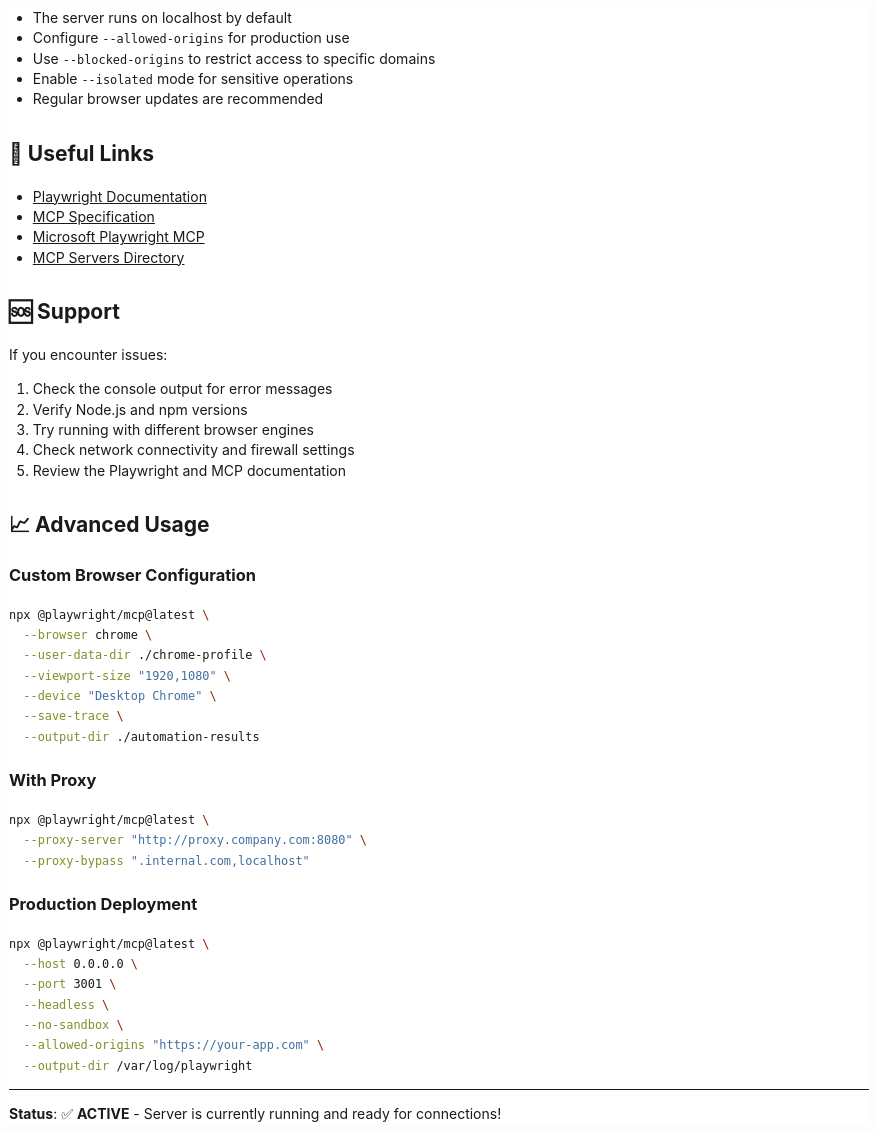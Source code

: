 - The server runs on localhost by default
- Configure `--allowed-origins` for production use
- Use `--blocked-origins` to restrict access to specific domains
- Enable `--isolated` mode for sensitive operations
- Regular browser updates are recommended

## 🔗 Useful Links

- [Playwright Documentation](https://playwright.dev/)
- [MCP Specification](https://spec.modelcontextprotocol.io/)
- [Microsoft Playwright MCP](https://github.com/microsoft/playwright-mcp)
- [MCP Servers Directory](https://mcpservers.org/)

## 🆘 Support

If you encounter issues:
1. Check the console output for error messages
2. Verify Node.js and npm versions
3. Try running with different browser engines
4. Check network connectivity and firewall settings
5. Review the Playwright and MCP documentation

## 📈 Advanced Usage

### Custom Browser Configuration
```bash
npx @playwright/mcp@latest \
  --browser chrome \
  --user-data-dir ./chrome-profile \
  --viewport-size "1920,1080" \
  --device "Desktop Chrome" \
  --save-trace \
  --output-dir ./automation-results
```

### With Proxy
```bash
npx @playwright/mcp@latest \
  --proxy-server "http://proxy.company.com:8080" \
  --proxy-bypass ".internal.com,localhost"
```

### Production Deployment
```bash
npx @playwright/mcp@latest \
  --host 0.0.0.0 \
  --port 3001 \
  --headless \
  --no-sandbox \
  --allowed-origins "https://your-app.com" \
  --output-dir /var/log/playwright
```

---

**Status**: ✅ **ACTIVE** - Server is currently running and ready for connections!